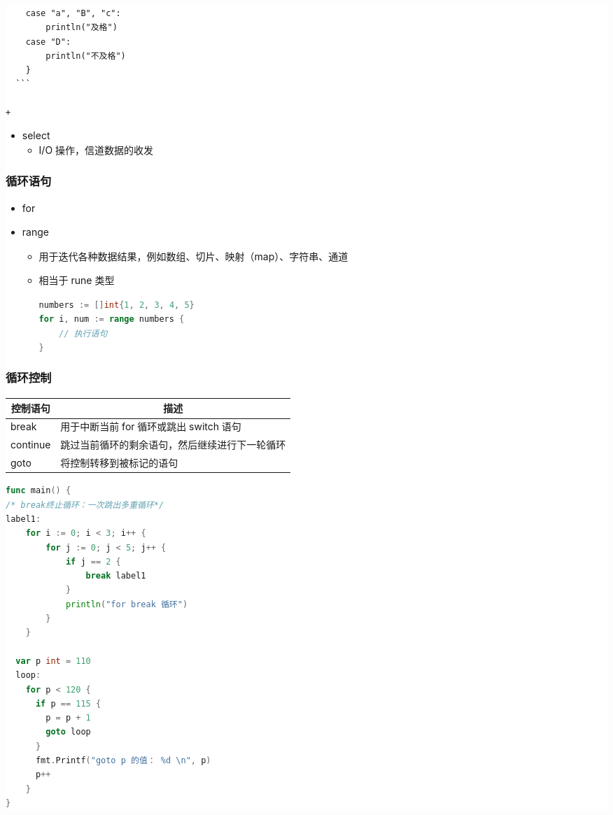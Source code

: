       	case "a", "B", "c":
      		println("及格")
      	case "D":
      		println("不及格")
      	}
      ```

    + 

+ select
  + I/O 操作，信道数据的收发

### 循环语句

+ for

+ range

  + 用于迭代各种数据结果，例如数组、切片、映射（map）、字符串、通道

  + 相当于 rune 类型
  
    ```go
    numbers := []int{1, 2, 3, 4, 5}
    for i, num := range numbers {
     	// 执行语句 
    }
    ```
  
    

### 循环控制

| 控制语句 | 描述                                           |
| -------- | ---------------------------------------------- |
| break    | 用于中断当前 for 循环或跳出 switch 语句        |
| continue | 跳过当前循环的剩余语句，然后继续进行下一轮循环 |
| goto     | 将控制转移到被标记的语句                       |

```go	
func main() {
/* break终止循环：一次跳出多重循环*/
label1:
	for i := 0; i < 3; i++ {
		for j := 0; j < 5; j++ {
			if j == 2 {
				break label1
			}
			println("for break 循环")
		}
	}
  
  var p int = 110
  loop:
    for p < 120 {
      if p == 115 {
        p = p + 1
        goto loop
      }
      fmt.Printf("goto p 的值： %d \n", p)
      p++
    }
}
```
